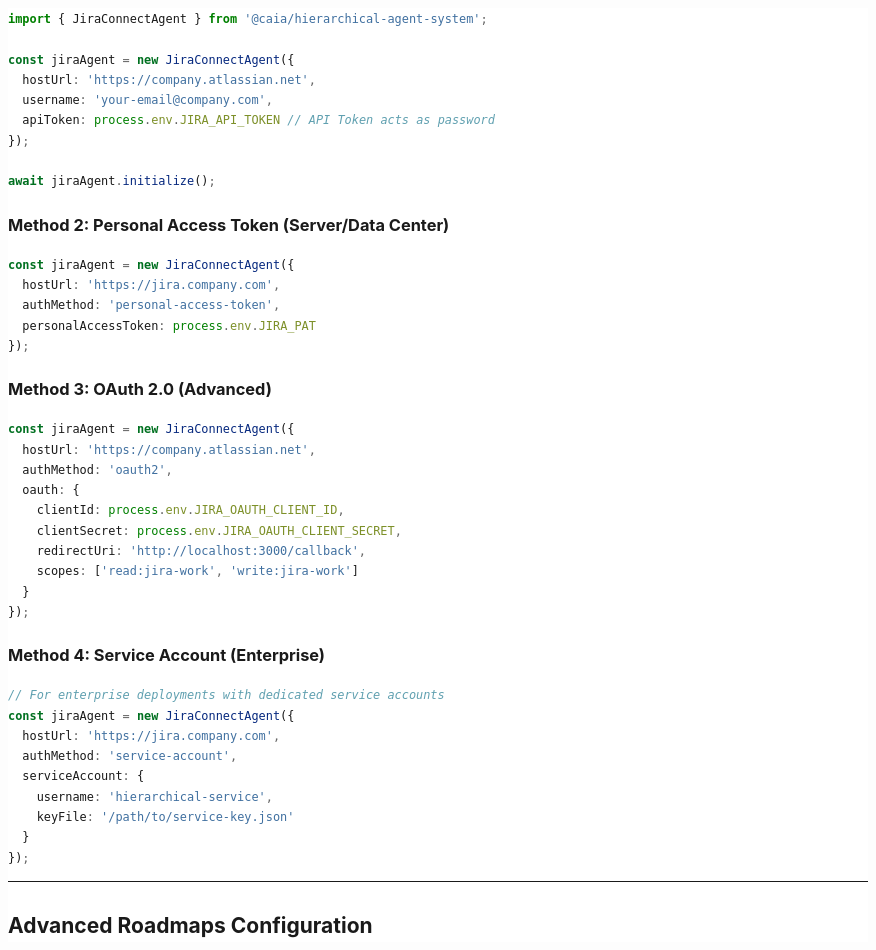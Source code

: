```typescript
import { JiraConnectAgent } from '@caia/hierarchical-agent-system';

const jiraAgent = new JiraConnectAgent({
  hostUrl: 'https://company.atlassian.net',
  username: 'your-email@company.com',
  apiToken: process.env.JIRA_API_TOKEN // API Token acts as password
});

await jiraAgent.initialize();
```

### Method 2: Personal Access Token (Server/Data Center)

```typescript
const jiraAgent = new JiraConnectAgent({
  hostUrl: 'https://jira.company.com',
  authMethod: 'personal-access-token',
  personalAccessToken: process.env.JIRA_PAT
});
```

### Method 3: OAuth 2.0 (Advanced)

```typescript
const jiraAgent = new JiraConnectAgent({
  hostUrl: 'https://company.atlassian.net',
  authMethod: 'oauth2',
  oauth: {
    clientId: process.env.JIRA_OAUTH_CLIENT_ID,
    clientSecret: process.env.JIRA_OAUTH_CLIENT_SECRET,
    redirectUri: 'http://localhost:3000/callback',
    scopes: ['read:jira-work', 'write:jira-work']
  }
});
```

### Method 4: Service Account (Enterprise)

```typescript
// For enterprise deployments with dedicated service accounts
const jiraAgent = new JiraConnectAgent({
  hostUrl: 'https://jira.company.com',
  authMethod: 'service-account',
  serviceAccount: {
    username: 'hierarchical-service',
    keyFile: '/path/to/service-key.json'
  }
});
```

---

## Advanced Roadmaps Configuration
